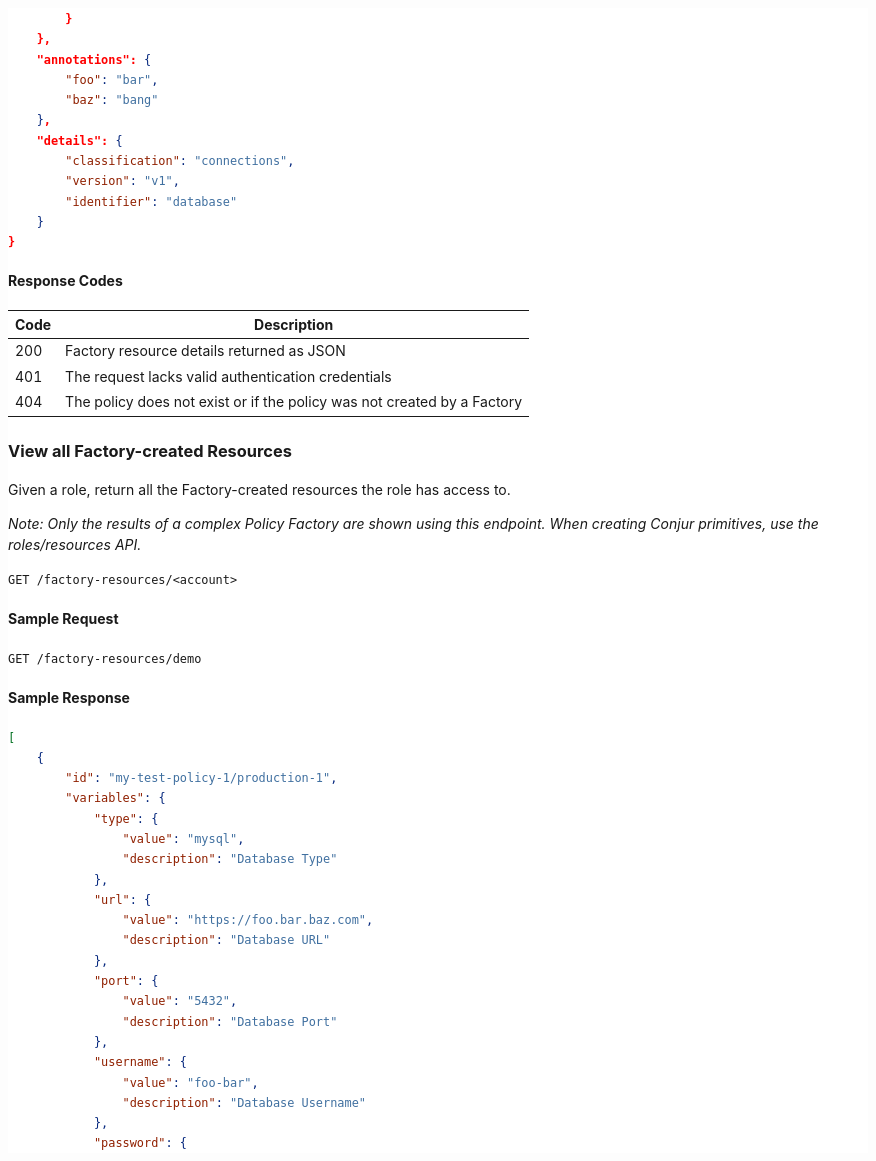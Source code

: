 ```json
        }
    },
    "annotations": {
        "foo": "bar",
        "baz": "bang"
    },
    "details": {
        "classification": "connections",
        "version": "v1",
        "identifier": "database"
    }
}
```

#### Response Codes

| Code | Description |
|-|-|
| 200 | Factory resource details returned as JSON |
| 401 | The request lacks valid authentication credentials |
| 404 | The policy does not exist or if the policy was not created by a Factory |

### View all Factory-created Resources

Given a role, return all the Factory-created resources the role has access to.

*Note: Only the results of a complex Policy Factory are shown using this endpoint. When
creating Conjur primitives, use the roles/resources API.*

```
GET /factory-resources/<account>
```

#### Sample Request

```
GET /factory-resources/demo
```

#### Sample Response

```json
[
    {
        "id": "my-test-policy-1/production-1",
        "variables": {
            "type": {
                "value": "mysql",
                "description": "Database Type"
            },
            "url": {
                "value": "https://foo.bar.baz.com",
                "description": "Database URL"
            },
            "port": {
                "value": "5432",
                "description": "Database Port"
            },
            "username": {
                "value": "foo-bar",
                "description": "Database Username"
            },
            "password": {
```